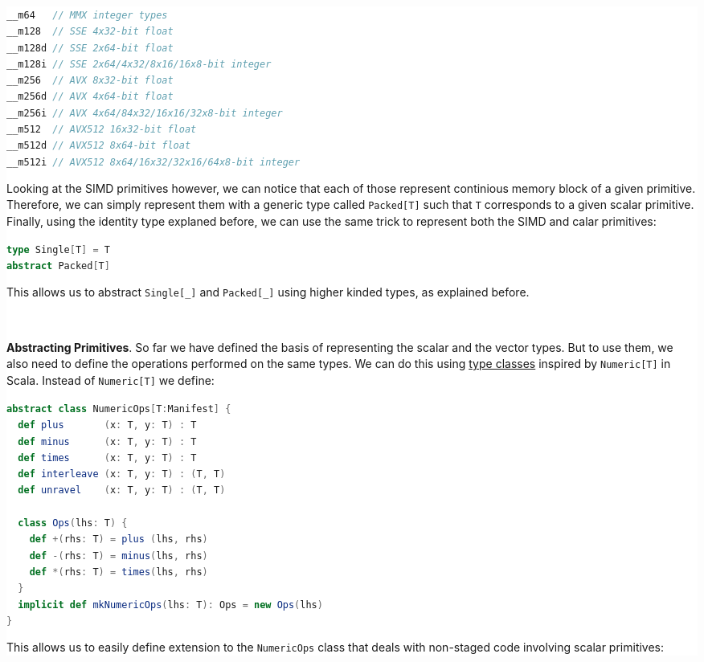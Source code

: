 ```scala
__m64   // MMX integer types
__m128  // SSE 4x32-bit float
__m128d // SSE 2x64-bit float
__m128i // SSE 2x64/4x32/8x16/16x8-bit integer
__m256  // AVX 8x32-bit float
__m256d // AVX 4x64-bit float
__m256i // AVX 4x64/84x32/16x16/32x8-bit integer
__m512  // AVX512 16x32-bit float
__m512d // AVX512 8x64-bit float
__m512i // AVX512 8x64/16x32/32x16/64x8-bit integer
```

Looking at the SIMD primitives however, we can notice that each of those
represent continious memory block of a given primitive. Therefore, we can
simply represent them with a generic type called `Packed[T]` such that
`T` corresponds to a given scalar primitive. Finally, using the identity
type explaned before, we can use the same trick to represent both the
SIMD and calar primitives:

```scala
type Single[T] = T
abstract Packed[T]
```

This allows us to abstract `Single[_]` and `Packed[_]`
using higher kinded types, as explained before.

<br />

**Abstracting Primitives**. So far we have defined the basis of representing
the scalar and the vector types. But to use them, we also need to define
the operations performed on the same types. We can do this using [type classes](https://blog.scalac.io/2017/04/19/typeclasses-in-scala.html)
inspired by `Numeric[T]` in Scala. Instead of `Numeric[T]` we define:

```scala
abstract class NumericOps[T:Manifest] {
  def plus       (x: T, y: T) : T
  def minus      (x: T, y: T) : T
  def times      (x: T, y: T) : T
  def interleave (x: T, y: T) : (T, T)
  def unravel    (x: T, y: T) : (T, T)

  class Ops(lhs: T) {
    def +(rhs: T) = plus (lhs, rhs)
    def -(rhs: T) = minus(lhs, rhs)
    def *(rhs: T) = times(lhs, rhs)
  }
  implicit def mkNumericOps(lhs: T): Ops = new Ops(lhs)
}
```

This allows us to easily define extension to the `NumericOps` class that
deals with non-staged code involving scalar primitives:


[fgenpaper]: http://spiral.ece.cmu.edu:8080/pub-spiral/pubfile/paper_179.pdf